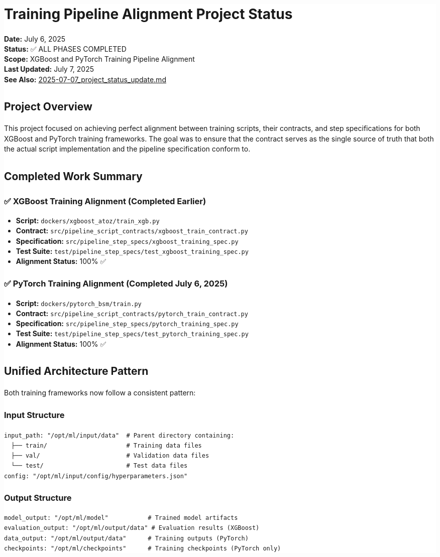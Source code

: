 # Training Pipeline Alignment Project Status
**Date:** July 6, 2025  
**Status:** ✅ ALL PHASES COMPLETED  
**Scope:** XGBoost and PyTorch Training Pipeline Alignment  
**Last Updated:** July 7, 2025  
**See Also:** [2025-07-07_project_status_update.md](./2025-07-07_project_status_update.md)

## Project Overview

This project focused on achieving perfect alignment between training scripts, their contracts, and step specifications for both XGBoost and PyTorch training frameworks. The goal was to ensure that the contract serves as the single source of truth that both the actual script implementation and the pipeline specification conform to.

## Completed Work Summary

### ✅ XGBoost Training Alignment (Completed Earlier)
- **Script:** `dockers/xgboost_atoz/train_xgb.py`
- **Contract:** `src/pipeline_script_contracts/xgboost_train_contract.py`
- **Specification:** `src/pipeline_step_specs/xgboost_training_spec.py`
- **Test Suite:** `test/pipeline_step_specs/test_xgboost_training_spec.py`
- **Alignment Status:** 100% ✅

### ✅ PyTorch Training Alignment (Completed July 6, 2025)
- **Script:** `dockers/pytorch_bsm/train.py`
- **Contract:** `src/pipeline_script_contracts/pytorch_train_contract.py`
- **Specification:** `src/pipeline_step_specs/pytorch_training_spec.py`
- **Test Suite:** `test/pipeline_step_specs/test_pytorch_training_spec.py`
- **Alignment Status:** 100% ✅

## Unified Architecture Pattern

Both training frameworks now follow a consistent pattern:

### Input Structure
```
input_path: "/opt/ml/input/data"  # Parent directory containing:
  ├── train/                      # Training data files
  ├── val/                        # Validation data files
  └── test/                       # Test data files
config: "/opt/ml/input/config/hyperparameters.json"
```

### Output Structure
```
model_output: "/opt/ml/model"           # Trained model artifacts
evaluation_output: "/opt/ml/output/data" # Evaluation results (XGBoost)
data_output: "/opt/ml/output/data"      # Training outputs (PyTorch)
checkpoints: "/opt/ml/checkpoints"      # Training checkpoints (PyTorch only)
```
